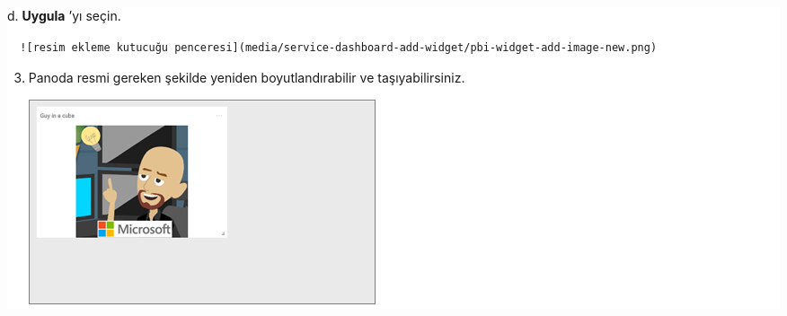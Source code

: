    d. **Uygula** ’yı seçin. 

      ![resim ekleme kutucuğu penceresi](media/service-dashboard-add-widget/pbi-widget-add-image-new.png)

3. Panoda resmi gereken şekilde yeniden boyutlandırabilir ve taşıyabilirsiniz.
     
     ![Panoda resim](media/service-dashboard-add-widget/power-bi-add-image-dash.png)
